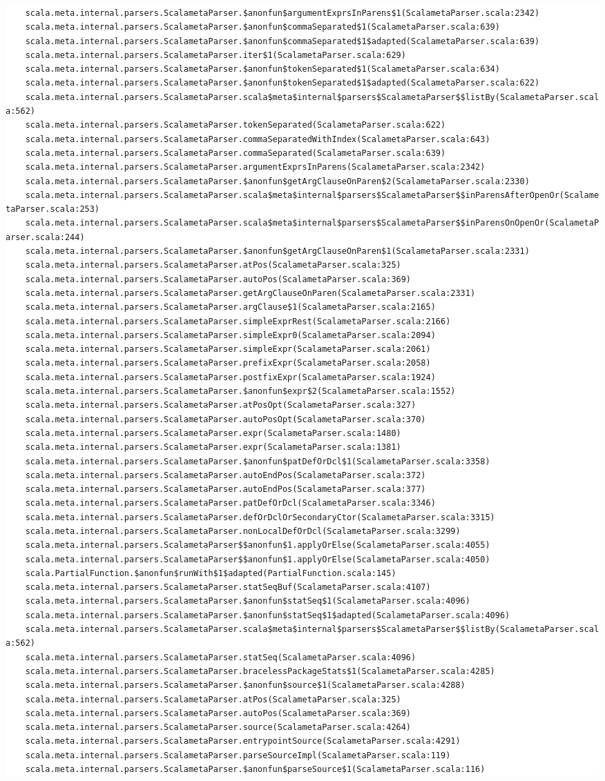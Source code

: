 ```
	scala.meta.internal.parsers.ScalametaParser.$anonfun$argumentExprsInParens$1(ScalametaParser.scala:2342)
	scala.meta.internal.parsers.ScalametaParser.$anonfun$commaSeparated$1(ScalametaParser.scala:639)
	scala.meta.internal.parsers.ScalametaParser.$anonfun$commaSeparated$1$adapted(ScalametaParser.scala:639)
	scala.meta.internal.parsers.ScalametaParser.iter$1(ScalametaParser.scala:629)
	scala.meta.internal.parsers.ScalametaParser.$anonfun$tokenSeparated$1(ScalametaParser.scala:634)
	scala.meta.internal.parsers.ScalametaParser.$anonfun$tokenSeparated$1$adapted(ScalametaParser.scala:622)
	scala.meta.internal.parsers.ScalametaParser.scala$meta$internal$parsers$ScalametaParser$$listBy(ScalametaParser.scala:562)
	scala.meta.internal.parsers.ScalametaParser.tokenSeparated(ScalametaParser.scala:622)
	scala.meta.internal.parsers.ScalametaParser.commaSeparatedWithIndex(ScalametaParser.scala:643)
	scala.meta.internal.parsers.ScalametaParser.commaSeparated(ScalametaParser.scala:639)
	scala.meta.internal.parsers.ScalametaParser.argumentExprsInParens(ScalametaParser.scala:2342)
	scala.meta.internal.parsers.ScalametaParser.$anonfun$getArgClauseOnParen$2(ScalametaParser.scala:2330)
	scala.meta.internal.parsers.ScalametaParser.scala$meta$internal$parsers$ScalametaParser$$inParensAfterOpenOr(ScalametaParser.scala:253)
	scala.meta.internal.parsers.ScalametaParser.scala$meta$internal$parsers$ScalametaParser$$inParensOnOpenOr(ScalametaParser.scala:244)
	scala.meta.internal.parsers.ScalametaParser.$anonfun$getArgClauseOnParen$1(ScalametaParser.scala:2331)
	scala.meta.internal.parsers.ScalametaParser.atPos(ScalametaParser.scala:325)
	scala.meta.internal.parsers.ScalametaParser.autoPos(ScalametaParser.scala:369)
	scala.meta.internal.parsers.ScalametaParser.getArgClauseOnParen(ScalametaParser.scala:2331)
	scala.meta.internal.parsers.ScalametaParser.argClause$1(ScalametaParser.scala:2165)
	scala.meta.internal.parsers.ScalametaParser.simpleExprRest(ScalametaParser.scala:2166)
	scala.meta.internal.parsers.ScalametaParser.simpleExpr0(ScalametaParser.scala:2094)
	scala.meta.internal.parsers.ScalametaParser.simpleExpr(ScalametaParser.scala:2061)
	scala.meta.internal.parsers.ScalametaParser.prefixExpr(ScalametaParser.scala:2058)
	scala.meta.internal.parsers.ScalametaParser.postfixExpr(ScalametaParser.scala:1924)
	scala.meta.internal.parsers.ScalametaParser.$anonfun$expr$2(ScalametaParser.scala:1552)
	scala.meta.internal.parsers.ScalametaParser.atPosOpt(ScalametaParser.scala:327)
	scala.meta.internal.parsers.ScalametaParser.autoPosOpt(ScalametaParser.scala:370)
	scala.meta.internal.parsers.ScalametaParser.expr(ScalametaParser.scala:1480)
	scala.meta.internal.parsers.ScalametaParser.expr(ScalametaParser.scala:1381)
	scala.meta.internal.parsers.ScalametaParser.$anonfun$patDefOrDcl$1(ScalametaParser.scala:3358)
	scala.meta.internal.parsers.ScalametaParser.autoEndPos(ScalametaParser.scala:372)
	scala.meta.internal.parsers.ScalametaParser.autoEndPos(ScalametaParser.scala:377)
	scala.meta.internal.parsers.ScalametaParser.patDefOrDcl(ScalametaParser.scala:3346)
	scala.meta.internal.parsers.ScalametaParser.defOrDclOrSecondaryCtor(ScalametaParser.scala:3315)
	scala.meta.internal.parsers.ScalametaParser.nonLocalDefOrDcl(ScalametaParser.scala:3299)
	scala.meta.internal.parsers.ScalametaParser$$anonfun$1.applyOrElse(ScalametaParser.scala:4055)
	scala.meta.internal.parsers.ScalametaParser$$anonfun$1.applyOrElse(ScalametaParser.scala:4050)
	scala.PartialFunction.$anonfun$runWith$1$adapted(PartialFunction.scala:145)
	scala.meta.internal.parsers.ScalametaParser.statSeqBuf(ScalametaParser.scala:4107)
	scala.meta.internal.parsers.ScalametaParser.$anonfun$statSeq$1(ScalametaParser.scala:4096)
	scala.meta.internal.parsers.ScalametaParser.$anonfun$statSeq$1$adapted(ScalametaParser.scala:4096)
	scala.meta.internal.parsers.ScalametaParser.scala$meta$internal$parsers$ScalametaParser$$listBy(ScalametaParser.scala:562)
	scala.meta.internal.parsers.ScalametaParser.statSeq(ScalametaParser.scala:4096)
	scala.meta.internal.parsers.ScalametaParser.bracelessPackageStats$1(ScalametaParser.scala:4285)
	scala.meta.internal.parsers.ScalametaParser.$anonfun$source$1(ScalametaParser.scala:4288)
	scala.meta.internal.parsers.ScalametaParser.atPos(ScalametaParser.scala:325)
	scala.meta.internal.parsers.ScalametaParser.autoPos(ScalametaParser.scala:369)
	scala.meta.internal.parsers.ScalametaParser.source(ScalametaParser.scala:4264)
	scala.meta.internal.parsers.ScalametaParser.entrypointSource(ScalametaParser.scala:4291)
	scala.meta.internal.parsers.ScalametaParser.parseSourceImpl(ScalametaParser.scala:119)
	scala.meta.internal.parsers.ScalametaParser.$anonfun$parseSource$1(ScalametaParser.scala:116)
```